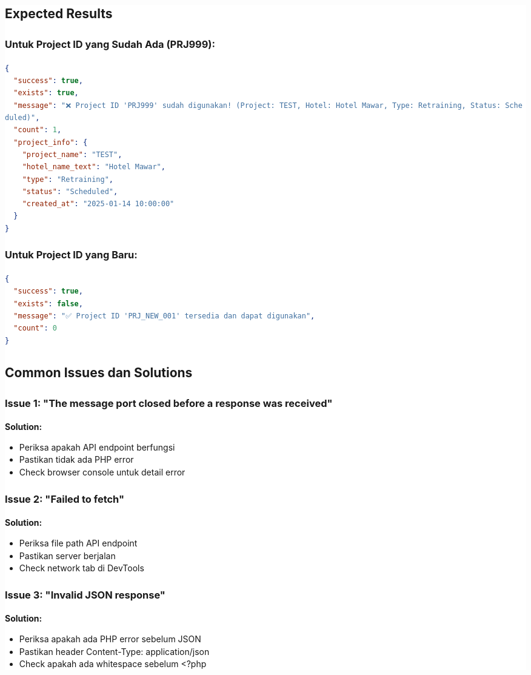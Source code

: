 ## Expected Results

### **Untuk Project ID yang Sudah Ada (PRJ999):**
```json
{
  "success": true,
  "exists": true,
  "message": "❌ Project ID 'PRJ999' sudah digunakan! (Project: TEST, Hotel: Hotel Mawar, Type: Retraining, Status: Scheduled)",
  "count": 1,
  "project_info": {
    "project_name": "TEST",
    "hotel_name_text": "Hotel Mawar",
    "type": "Retraining",
    "status": "Scheduled",
    "created_at": "2025-01-14 10:00:00"
  }
}
```

### **Untuk Project ID yang Baru:**
```json
{
  "success": true,
  "exists": false,
  "message": "✅ Project ID 'PRJ_NEW_001' tersedia dan dapat digunakan",
  "count": 0
}
```

## Common Issues dan Solutions

### **Issue 1: "The message port closed before a response was received"**
**Solution:**
- Periksa apakah API endpoint berfungsi
- Pastikan tidak ada PHP error
- Check browser console untuk detail error

### **Issue 2: "Failed to fetch"**
**Solution:**
- Periksa file path API endpoint
- Pastikan server berjalan
- Check network tab di DevTools

### **Issue 3: "Invalid JSON response"**
**Solution:**
- Periksa apakah ada PHP error sebelum JSON
- Pastikan header Content-Type: application/json
- Check apakah ada whitespace sebelum <?php
